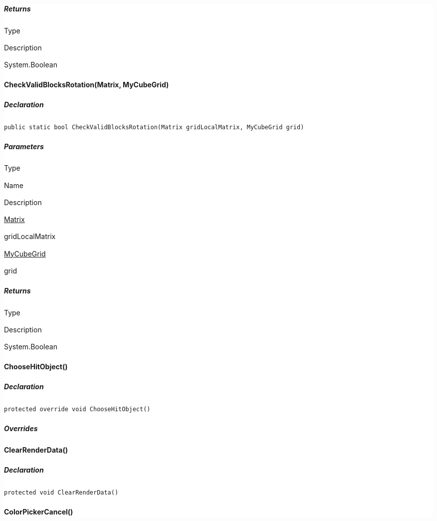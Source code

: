 ##### Returns

Type

Description

System.Boolean

#### CheckValidBlocksRotation(Matrix, MyCubeGrid)

##### Declaration

```
public static bool CheckValidBlocksRotation(Matrix gridLocalMatrix, MyCubeGrid grid)
```

##### Parameters

Type

Name

Description

[Matrix](https://keensoftwarehouse.github.io/SpaceEngineersModAPI/api/VRageMath.Matrix.html)

gridLocalMatrix

[MyCubeGrid](https://keensoftwarehouse.github.io/SpaceEngineersModAPI/api/Sandbox.Game.Entities.MyCubeGrid.html)

grid

##### Returns

Type

Description

System.Boolean

#### ChooseHitObject()

##### Declaration

```
protected override void ChooseHitObject()
```

##### Overrides

#### ClearRenderData()

##### Declaration

```
protected void ClearRenderData()
```

#### ColorPickerCancel()
